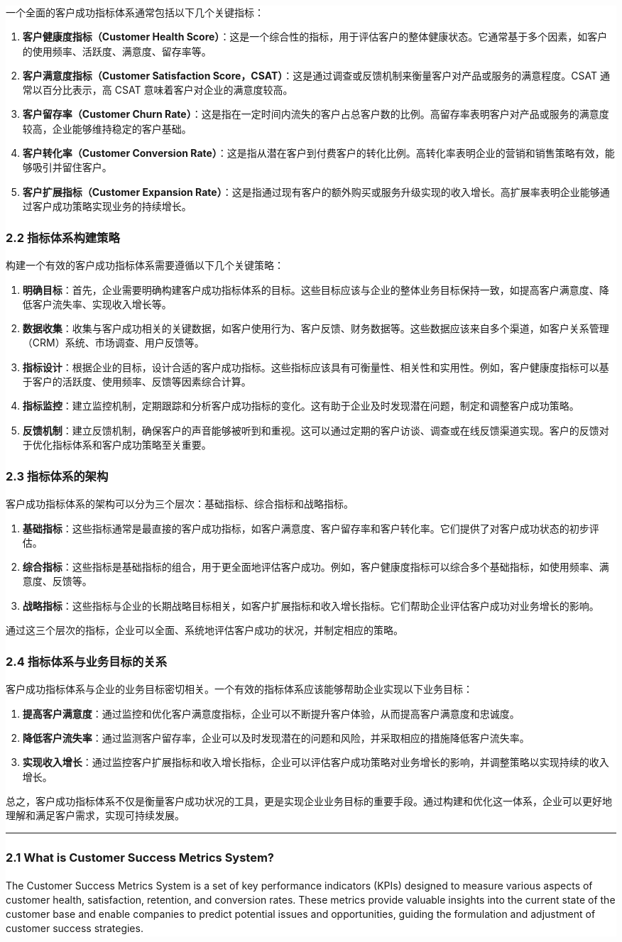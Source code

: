 一个全面的客户成功指标体系通常包括以下几个关键指标：

1. **客户健康度指标（Customer Health Score）**：这是一个综合性的指标，用于评估客户的整体健康状态。它通常基于多个因素，如客户的使用频率、活跃度、满意度、留存率等。

2. **客户满意度指标（Customer Satisfaction Score，CSAT）**：这是通过调查或反馈机制来衡量客户对产品或服务的满意程度。CSAT 通常以百分比表示，高 CSAT 意味着客户对企业的满意度较高。

3. **客户留存率（Customer Churn Rate）**：这是指在一定时间内流失的客户占总客户数的比例。高留存率表明客户对产品或服务的满意度较高，企业能够维持稳定的客户基础。

4. **客户转化率（Customer Conversion Rate）**：这是指从潜在客户到付费客户的转化比例。高转化率表明企业的营销和销售策略有效，能够吸引并留住客户。

5. **客户扩展指标（Customer Expansion Rate）**：这是指通过现有客户的额外购买或服务升级实现的收入增长。高扩展率表明企业能够通过客户成功策略实现业务的持续增长。

### **2.2 指标体系构建策略**

构建一个有效的客户成功指标体系需要遵循以下几个关键策略：

1. **明确目标**：首先，企业需要明确构建客户成功指标体系的目标。这些目标应该与企业的整体业务目标保持一致，如提高客户满意度、降低客户流失率、实现收入增长等。

2. **数据收集**：收集与客户成功相关的关键数据，如客户使用行为、客户反馈、财务数据等。这些数据应该来自多个渠道，如客户关系管理（CRM）系统、市场调查、用户反馈等。

3. **指标设计**：根据企业的目标，设计合适的客户成功指标。这些指标应该具有可衡量性、相关性和实用性。例如，客户健康度指标可以基于客户的活跃度、使用频率、反馈等因素综合计算。

4. **指标监控**：建立监控机制，定期跟踪和分析客户成功指标的变化。这有助于企业及时发现潜在问题，制定和调整客户成功策略。

5. **反馈机制**：建立反馈机制，确保客户的声音能够被听到和重视。这可以通过定期的客户访谈、调查或在线反馈渠道实现。客户的反馈对于优化指标体系和客户成功策略至关重要。

### **2.3 指标体系的架构**

客户成功指标体系的架构可以分为三个层次：基础指标、综合指标和战略指标。

1. **基础指标**：这些指标通常是最直接的客户成功指标，如客户满意度、客户留存率和客户转化率。它们提供了对客户成功状态的初步评估。

2. **综合指标**：这些指标是基础指标的组合，用于更全面地评估客户成功。例如，客户健康度指标可以综合多个基础指标，如使用频率、满意度、反馈等。

3. **战略指标**：这些指标与企业的长期战略目标相关，如客户扩展指标和收入增长指标。它们帮助企业评估客户成功对业务增长的影响。

通过这三个层次的指标，企业可以全面、系统地评估客户成功的状况，并制定相应的策略。

### **2.4 指标体系与业务目标的关系**

客户成功指标体系与企业的业务目标密切相关。一个有效的指标体系应该能够帮助企业实现以下业务目标：

1. **提高客户满意度**：通过监控和优化客户满意度指标，企业可以不断提升客户体验，从而提高客户满意度和忠诚度。

2. **降低客户流失率**：通过监测客户留存率，企业可以及时发现潜在的问题和风险，并采取相应的措施降低客户流失率。

3. **实现收入增长**：通过监控客户扩展指标和收入增长指标，企业可以评估客户成功策略对业务增长的影响，并调整策略以实现持续的收入增长。

总之，客户成功指标体系不仅是衡量客户成功状况的工具，更是实现企业业务目标的重要手段。通过构建和优化这一体系，企业可以更好地理解和满足客户需求，实现可持续发展。

---

### **2.1 What is Customer Success Metrics System?**

The Customer Success Metrics System is a set of key performance indicators (KPIs) designed to measure various aspects of customer health, satisfaction, retention, and conversion rates. These metrics provide valuable insights into the current state of the customer base and enable companies to predict potential issues and opportunities, guiding the formulation and adjustment of customer success strategies.
